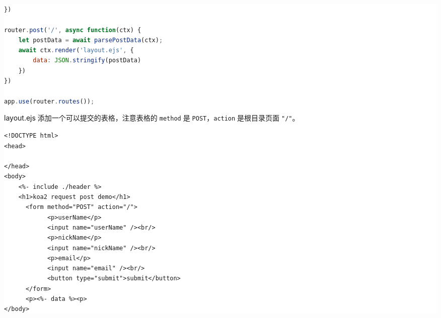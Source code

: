 ```javascript
})

router.post('/', async function(ctx) {
    let postData = await parsePostData(ctx);
    await ctx.render('layout.ejs', {
        data: JSON.stringify(postData)
    })
})

app.use(router.routes());

```

layout.ejs 添加一个可以提交的表格，注意表格的 `method` 是 `POST`，`action` 是根目录页面 `"/"`。 

```ejs
<!DOCTYPE html>
<head>

</head>
<body>
    <%- include ./header %>
    <h1>koa2 request post demo</h1>
      <form method="POST" action="/">
            <p>userName</p>
            <input name="userName" /><br/>
            <p>nickName</p>
            <input name="nickName" /><br/>
            <p>email</p>
            <input name="email" /><br/>
            <button type="submit">submit</button>
      </form>
      <p><%- data %><p>
</body>
```

